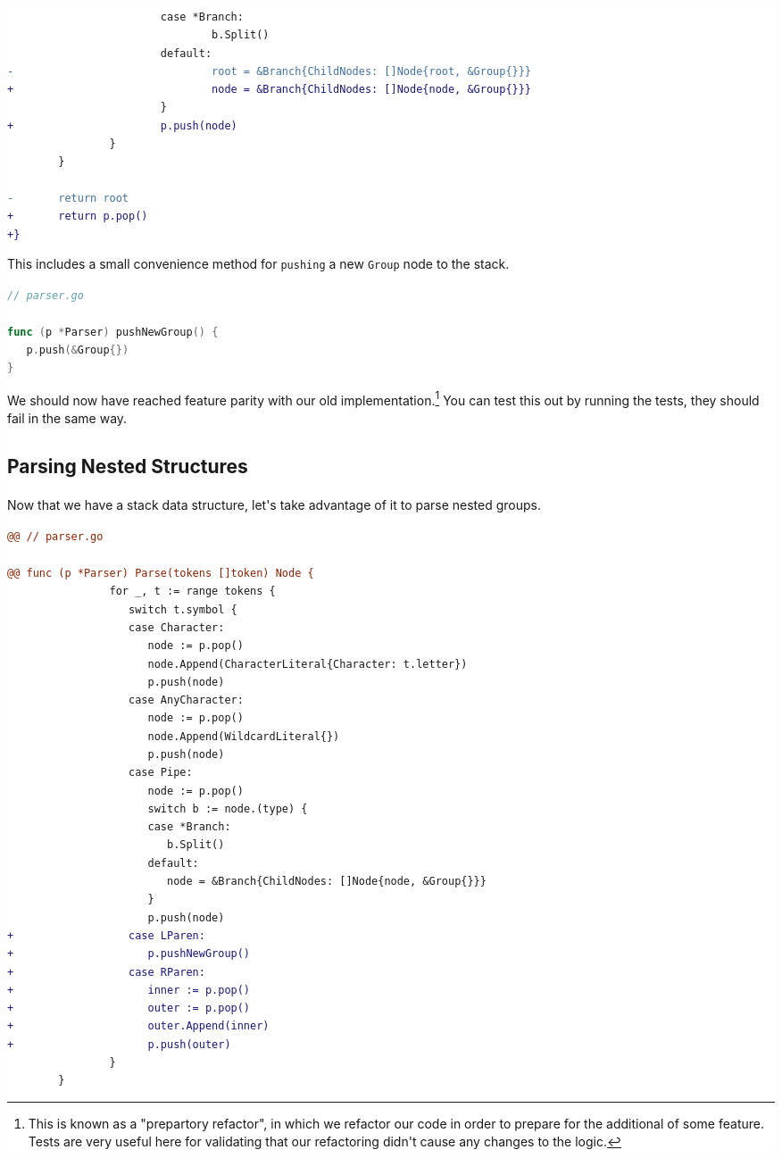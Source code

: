 ```diff
                        case *Branch:
                                b.Split()
                        default:
-                               root = &Branch{ChildNodes: []Node{root, &Group{}}}
+                               node = &Branch{ChildNodes: []Node{node, &Group{}}}
                        }
+                       p.push(node)
                }
        }
 
-       return root
+       return p.pop()
+}
```

This includes a small convenience method for `pushing` a new `Group` node to the stack.

```go
// parser.go

func (p *Parser) pushNewGroup() {  
   p.push(&Group{})  
}
```

We should now have reached feature parity with our old implementation.[^preref] You can test this out by running the tests, they should fail in the same way.

[^preref]: This is known as a "prepartory refactor", in which we refactor our code in order to prepare for the additional of some feature. Tests are very useful here for validating that our refactoring didn't cause any changes to the logic.

## Parsing Nested Structures

Now that we have a stack data structure, let's take advantage of it to parse nested groups.

```diff
@@ // parser.go

@@ func (p *Parser) Parse(tokens []token) Node {
				for _, t := range tokens {  
				   switch t.symbol {  
				   case Character:  
				      node := p.pop()  
				      node.Append(CharacterLiteral{Character: t.letter})  
				      p.push(node)  
				   case AnyCharacter:  
				      node := p.pop()  
				      node.Append(WildcardLiteral{})  
				      p.push(node)  
				   case Pipe:  
				      node := p.pop()  
				      switch b := node.(type) {  
				      case *Branch:  
				         b.Split()  
				      default:  
				         node = &Branch{ChildNodes: []Node{node, &Group{}}}  
				      }  
				      p.push(node)
+                  case LParen:
+                     p.pushNewGroup()
+                  case RParen:
+                     inner := p.pop()
+                     outer := p.pop()
+                     outer.Append(inner)
+                     p.push(outer)
                }
        }
```